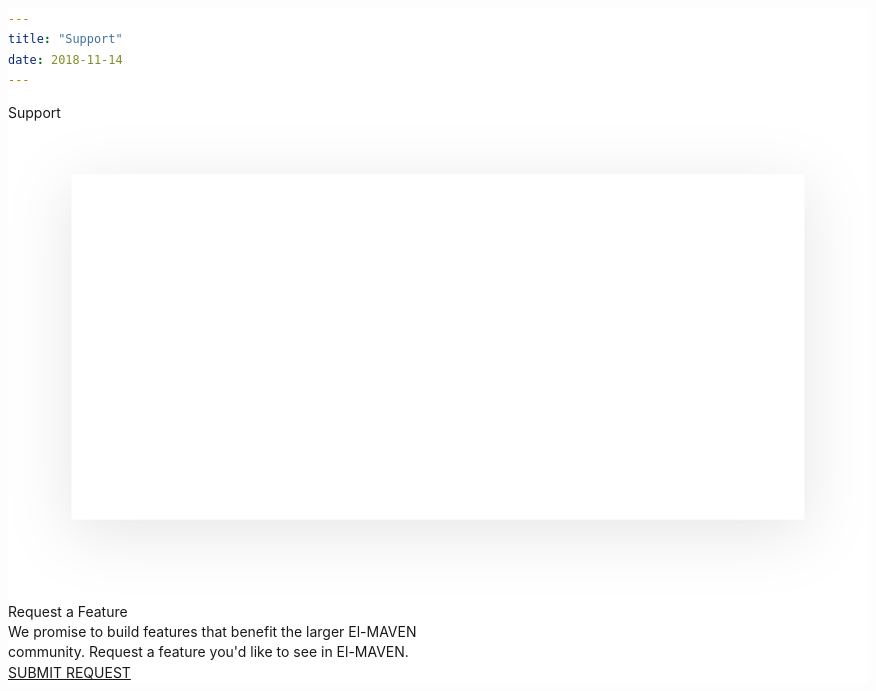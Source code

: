 ```yaml
---
title: "Support"
date: 2018-11-14
---
```


<div class = "test">
    Support
    <div class = "bar"></div>
</div>

<div class = "imagetwo"></div>

<div class = "article image overlay"></div>

<div class = "row">
    <div class = "column">
        <div class = "container">
            <img src = "../assets/Rectangle 4 Copy 6.svg" style = "width: 100%">
            <div class = "text-block">
                Request a Feature
                <div class = "bar2"></div>
                <div class = "text-block2">
                    We promise to build features that benefit the larger El-MAVEN <br>community. Request a feature you'd like to see in El-MAVEN.
                </div>
                <div class = "submit-button"></div>
                <div class = "submit-request">
                    <a href = "https://www.youtube.com/">SUBMIT REQUEST</a>
                </div>
            </div>
        </div>
    </div>
    <div class = "column">
        <div class = "container">